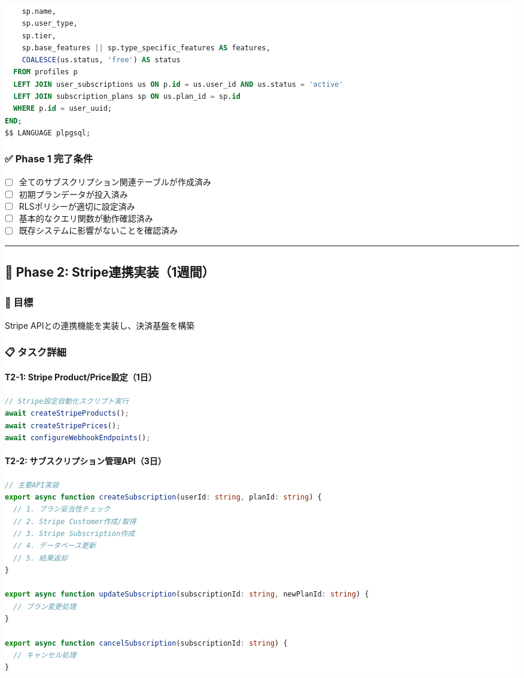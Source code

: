 ```sql
    sp.name,
    sp.user_type,
    sp.tier,
    sp.base_features || sp.type_specific_features AS features,
    COALESCE(us.status, 'free') AS status
  FROM profiles p
  LEFT JOIN user_subscriptions us ON p.id = us.user_id AND us.status = 'active'
  LEFT JOIN subscription_plans sp ON us.plan_id = sp.id
  WHERE p.id = user_uuid;
END;
$$ LANGUAGE plpgsql;
```

### ✅ Phase 1 完了条件
- [ ] 全てのサブスクリプション関連テーブルが作成済み
- [ ] 初期プランデータが投入済み
- [ ] RLSポリシーが適切に設定済み
- [ ] 基本的なクエリ関数が動作確認済み
- [ ] 既存システムに影響がないことを確認済み

---

## 🔗 Phase 2: Stripe連携実装（1週間）

### 🎯 目標
Stripe APIとの連携機能を実装し、決済基盤を構築

### 📋 タスク詳細

#### **T2-1: Stripe Product/Price設定（1日）**
```typescript
// Stripe設定自動化スクリプト実行
await createStripeProducts();
await createStripePrices();
await configureWebhookEndpoints();
```

#### **T2-2: サブスクリプション管理API（3日）**
```typescript
// 主要API実装
export async function createSubscription(userId: string, planId: string) {
  // 1. プラン妥当性チェック
  // 2. Stripe Customer作成/取得
  // 3. Stripe Subscription作成
  // 4. データベース更新
  // 5. 結果返却
}

export async function updateSubscription(subscriptionId: string, newPlanId: string) {
  // プラン変更処理
}

export async function cancelSubscription(subscriptionId: string) {
  // キャンセル処理
}
```
